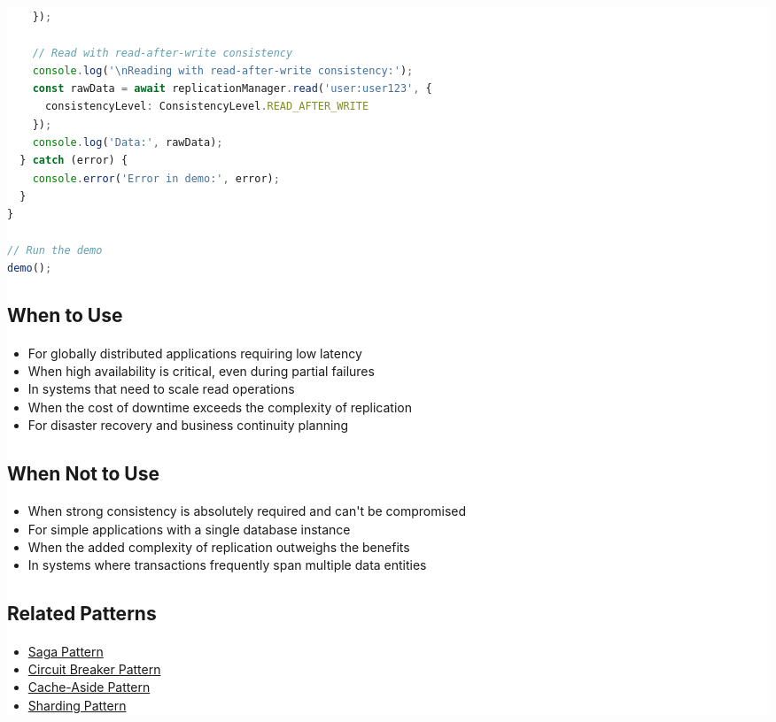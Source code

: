 ```typescript
    });
    
    // Read with read-after-write consistency
    console.log('\nReading with read-after-write consistency:');
    const rawData = await replicationManager.read('user:user123', {
      consistencyLevel: ConsistencyLevel.READ_AFTER_WRITE
    });
    console.log('Data:', rawData);
  } catch (error) {
    console.error('Error in demo:', error);
  }
}

// Run the demo
demo();
```

## When to Use

- For globally distributed applications requiring low latency
- When high availability is critical, even during partial failures
- In systems that need to scale read operations
- When the cost of downtime exceeds the complexity of replication
- For disaster recovery and business continuity planning

## When Not to Use

- When strong consistency is absolutely required and can't be compromised
- For simple applications with a single database instance
- When the added complexity of replication outweighs the benefits
- In systems where transactions frequently span multiple data entities

## Related Patterns

- [Saga Pattern](06-saga-pattern.md)
- [Circuit Breaker Pattern](03-circuit-breaker-pattern.md)
- [Cache-Aside Pattern](07-cache-aside-pattern.md)
- [Sharding Pattern](12-sharding-pattern.md)
